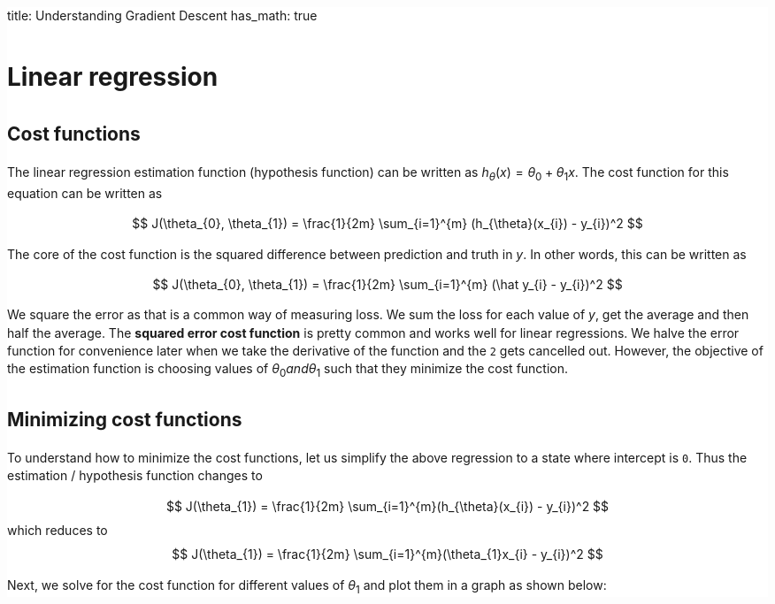 title: Understanding Gradient Descent
has_math: true

# Linear regression
## Cost functions
The linear regression estimation function (hypothesis function) can be written as $h_{\theta} (x) = \theta_{0} + \theta_{1}x$. The cost function for this equation can be written as

$$
J(\theta_{0}, \theta_{1}) = \frac{1}{2m} \sum_{i=1}^{m} (h_{\theta}(x_{i}) - y_{i})^2
$$

The core of the cost function is the squared difference between prediction and truth in $y$. In other words, this can be written as

$$
J(\theta_{0}, \theta_{1}) = \frac{1}{2m} \sum_{i=1}^{m} (\hat y_{i} - y_{i})^2
$$

We square the error as that is a common way of measuring loss. We sum the loss for each value of $y$, get the average and then half the average. The **squared error cost function** is pretty common and works well for linear regressions. We halve the error function for convenience later when we take the derivative of the function and the `2` gets cancelled out. However, the objective of the estimation function is choosing values of $\theta_{0} and \theta_{1}$ such that they minimize the cost function.

## Minimizing cost functions
To understand how to minimize the cost functions, let us simplify the above regression to a state where intercept is `0`. Thus the estimation / hypothesis function changes to

$$
J(\theta_{1}) = \frac{1}{2m} \sum_{i=1}^{m}(h_{\theta}(x_{i}) - y_{i})^2
$$
which reduces to
$$
J(\theta_{1}) = \frac{1}{2m} \sum_{i=1}^{m}(\theta_{1}x_{i} - y_{i})^2
$$

Next, we solve for the cost function for different values of $\theta_{1}$ and plot them in a graph as shown below:
